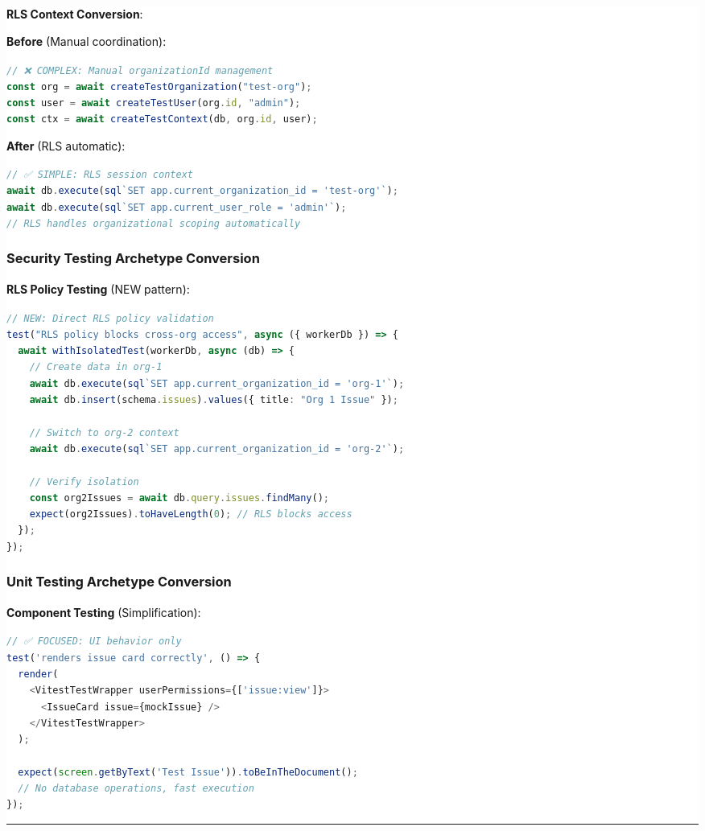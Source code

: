 **RLS Context Conversion**:

**Before** (Manual coordination):
```typescript
// ❌ COMPLEX: Manual organizationId management
const org = await createTestOrganization("test-org");
const user = await createTestUser(org.id, "admin");
const ctx = await createTestContext(db, org.id, user);
```

**After** (RLS automatic):
```typescript
// ✅ SIMPLE: RLS session context
await db.execute(sql`SET app.current_organization_id = 'test-org'`);
await db.execute(sql`SET app.current_user_role = 'admin'`);
// RLS handles organizational scoping automatically
```

### Security Testing Archetype Conversion

**RLS Policy Testing** (NEW pattern):
```typescript
// NEW: Direct RLS policy validation
test("RLS policy blocks cross-org access", async ({ workerDb }) => {
  await withIsolatedTest(workerDb, async (db) => {
    // Create data in org-1
    await db.execute(sql`SET app.current_organization_id = 'org-1'`);
    await db.insert(schema.issues).values({ title: "Org 1 Issue" });

    // Switch to org-2 context
    await db.execute(sql`SET app.current_organization_id = 'org-2'`);
    
    // Verify isolation
    const org2Issues = await db.query.issues.findMany();
    expect(org2Issues).toHaveLength(0); // RLS blocks access
  });
});
```

### Unit Testing Archetype Conversion

**Component Testing** (Simplification):
```typescript
// ✅ FOCUSED: UI behavior only
test('renders issue card correctly', () => {
  render(
    <VitestTestWrapper userPermissions={['issue:view']}>
      <IssueCard issue={mockIssue} />
    </VitestTestWrapper>
  );

  expect(screen.getByText('Test Issue')).toBeInTheDocument();
  // No database operations, fast execution
});
```

---